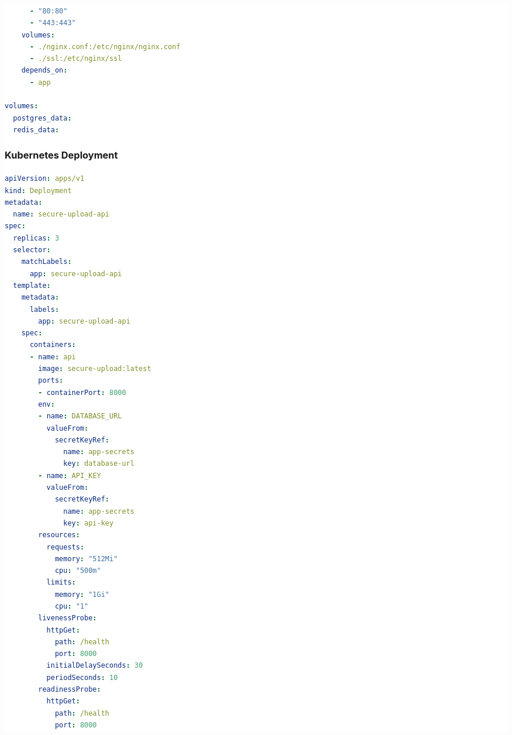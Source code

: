 ```yaml
      - "80:80"
      - "443:443"
    volumes:
      - ./nginx.conf:/etc/nginx/nginx.conf
      - ./ssl:/etc/nginx/ssl
    depends_on:
      - app

volumes:
  postgres_data:
  redis_data:
```

### Kubernetes Deployment

```yaml
apiVersion: apps/v1
kind: Deployment
metadata:
  name: secure-upload-api
spec:
  replicas: 3
  selector:
    matchLabels:
      app: secure-upload-api
  template:
    metadata:
      labels:
        app: secure-upload-api
    spec:
      containers:
      - name: api
        image: secure-upload:latest
        ports:
        - containerPort: 8000
        env:
        - name: DATABASE_URL
          valueFrom:
            secretKeyRef:
              name: app-secrets
              key: database-url
        - name: API_KEY
          valueFrom:
            secretKeyRef:
              name: app-secrets
              key: api-key
        resources:
          requests:
            memory: "512Mi"
            cpu: "500m"
          limits:
            memory: "1Gi"
            cpu: "1"
        livenessProbe:
          httpGet:
            path: /health
            port: 8000
          initialDelaySeconds: 30
          periodSeconds: 10
        readinessProbe:
          httpGet:
            path: /health
            port: 8000
```